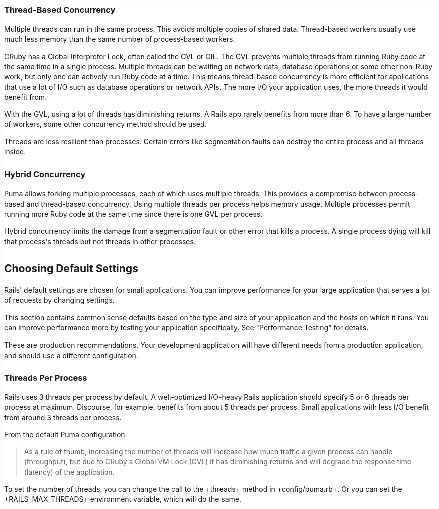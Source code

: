 ### Thread-Based Concurrency

Multiple threads can run in the same process. This avoids multiple copies of shared data. Thread-based workers usually use much less memory than the same number of process-based workers.

[CRuby](https://www.ruby-lang.org/en/) has a [Global Interpreter Lock](https://en.wikipedia.org/wiki/Global_interpreter_lock), often called the GVL or GIL. The GVL prevents multiple threads from running Ruby code at the same time in a single process. Multiple threads can be waiting on network data, database operations or some other non-Ruby work, but only one can actively run Ruby code at a time. This means thread-based concurrency is more efficient for applications that use a lot of I/O such as database operations or network APIs. The more I/O your application uses, the more threads it would benefit from.

With the GVL, using a lot of threads has diminishing returns. A Rails app rarely benefits from more than 6. To have a large number of workers, some other concurrency method should be used.

Threads are less resilient than processes. Certain errors like segmentation faults can destroy the entire process and all threads inside.

### Hybrid Concurrency

Puma allows forking multiple processes, each of which uses multiple threads. This provides a compromise between process-based and thread-based concurrency. Using multiple threads per process helps memory usage. Multiple processes permit running more Ruby code at the same time since there is one GVL per process.

Hybrid concurrency limits the damage from a segmentation fault or other error that kills a process. A single process dying will kill that process's threads but not threads in other processes.

Choosing Default Settings
-------------------------

Rails' default settings are chosen for small applications. You can improve performance for your large application that serves a lot of requests by changing settings.

This section contains common sense defaults based on the type and size of your application and the hosts on which it runs. You can improve performance more by testing your application specifically. See "Performance Testing" for details.

These are production recommendations. Your development application will have different needs from a production application, and should use a different configuration.

### Threads Per Process

Rails uses 3 threads per process by default. A well-optimized I/O-heavy Rails application should specify 5 or 6 threads per process at maximum. Discourse, for example, benefits from about 5 threads per process. Small applications with less I/O benefit from around 3 threads per process.

From the default Puma configuration:

> As a rule of thumb, increasing the number of threads will increase how much
> traffic a given process can handle (throughput), but due to CRuby's
> Global VM Lock (GVL) it has diminishing returns and will degrade the
> response time (latency) of the application.

To set the number of threads, you can change the call to the +threads+ method in +config/puma.rb+. Or you can set the +RAILS_MAX_THREADS+ environment variable, which will do the same.
